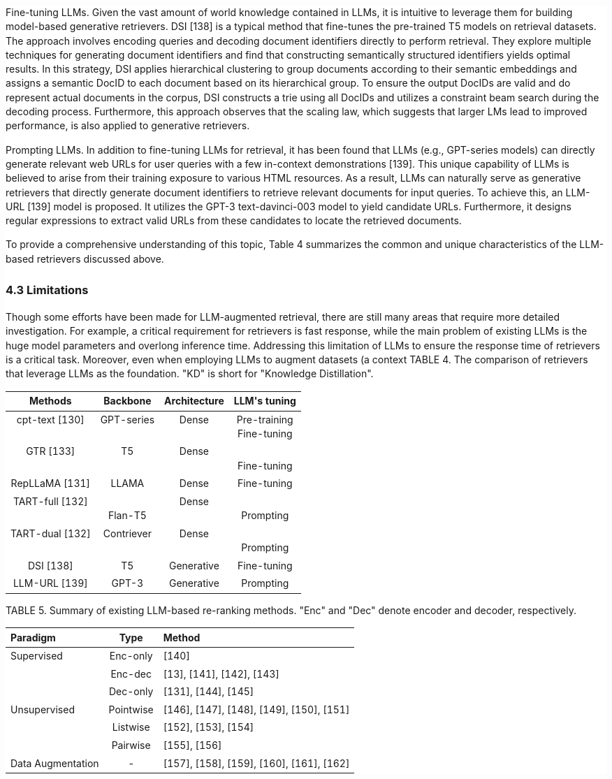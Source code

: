 Fine-tuning LLMs. Given the vast amount of world knowledge contained in LLMs, it is intuitive to leverage them for building model-based generative retrievers. DSI [138] is a typical method that fine-tunes the pre-trained T5 models on retrieval datasets. The approach involves encoding queries and decoding document identifiers directly to perform retrieval. They explore multiple techniques for generating document identifiers and find that constructing semantically structured identifiers yields optimal results. In this strategy, DSI applies hierarchical clustering to group documents according to their semantic embeddings and assigns a semantic DocID to each document based on its hierarchical group. To ensure the output DocIDs are valid and do represent actual documents in the corpus, DSI constructs a trie using all DocIDs and utilizes a constraint beam search during the decoding process. Furthermore, this approach observes that the scaling law, which suggests that larger LMs lead to improved performance, is also applied to generative retrievers.

Prompting LLMs. In addition to fine-tuning LLMs for retrieval, it has been found that LLMs (e.g., GPT-series models) can directly generate relevant web URLs for user queries with a few in-context demonstrations [139]. This unique capability of LLMs is believed to arise from their training exposure to various HTML resources. As a result, LLMs can naturally serve as generative retrievers that directly generate document identifiers to retrieve relevant documents for input queries. To achieve this, an LLM-URL [139] model is proposed. It utilizes the GPT-3 text-davinci-003 model to yield candidate URLs. Furthermore, it designs regular expressions to extract valid URLs from these candidates to locate the retrieved documents.

To provide a comprehensive understanding of this topic, Table 4 summarizes the common and unique characteristics of the LLM-based retrievers discussed above.

### 4.3 Limitations

Though some efforts have been made for LLM-augmented retrieval, there are still many areas that require more detailed investigation. For example, a critical requirement for retrievers is fast response, while the main problem of existing LLMs is the huge model parameters and overlong inference time. Addressing this limitation of LLMs to ensure the response time of retrievers is a critical task. Moreover, even when employing LLMs to augment datasets (a context
TABLE 4. The comparison of retrievers that leverage LLMs as the foundation. "KD" is short for "Knowledge Distillation".

| Methods | Backbone | Architecture | LLM's tuning |
| :---: | :---: | :---: | :---: |
| cpt-text [130] | GPT-series | Dense | Pre-training <br> Fine-tuning |
| GTR [133] | $\mathrm{T} 5$ | Dense |  <br> Fine-tuning |
| RepLLaMA [131] | LLAMA | Dense | Fine-tuning |
| TART-full [132] |  <br> Flan-T5 | Dense |  <br> Prompting |
| TART-dual [132] | Contriever | Dense |  <br> Prompting |
| DSI [138] | T5 | Generative | Fine-tuning |
| LLM-URL [139] | GPT-3 | Generative | Prompting |

TABLE 5. Summary of existing LLM-based re-ranking methods. "Enc" and "Dec" denote encoder and decoder, respectively.

| Paradigm | Type | Method |
| :--- | :---: | :--- |
| Supervised | Enc-only | [140] |
|  | Enc-dec | [13], [141], [142], [143] |
|  | Dec-only | [131], [144], [145] |
| Unsupervised | Pointwise | [146], [147], [148], [149], [150], [151] |
|  | Listwise | [152], [153], [154] |
|  | Pairwise | [155], [156] |
| Data Augmentation | - | [157], [158], [159], [160], [161], [162] |
